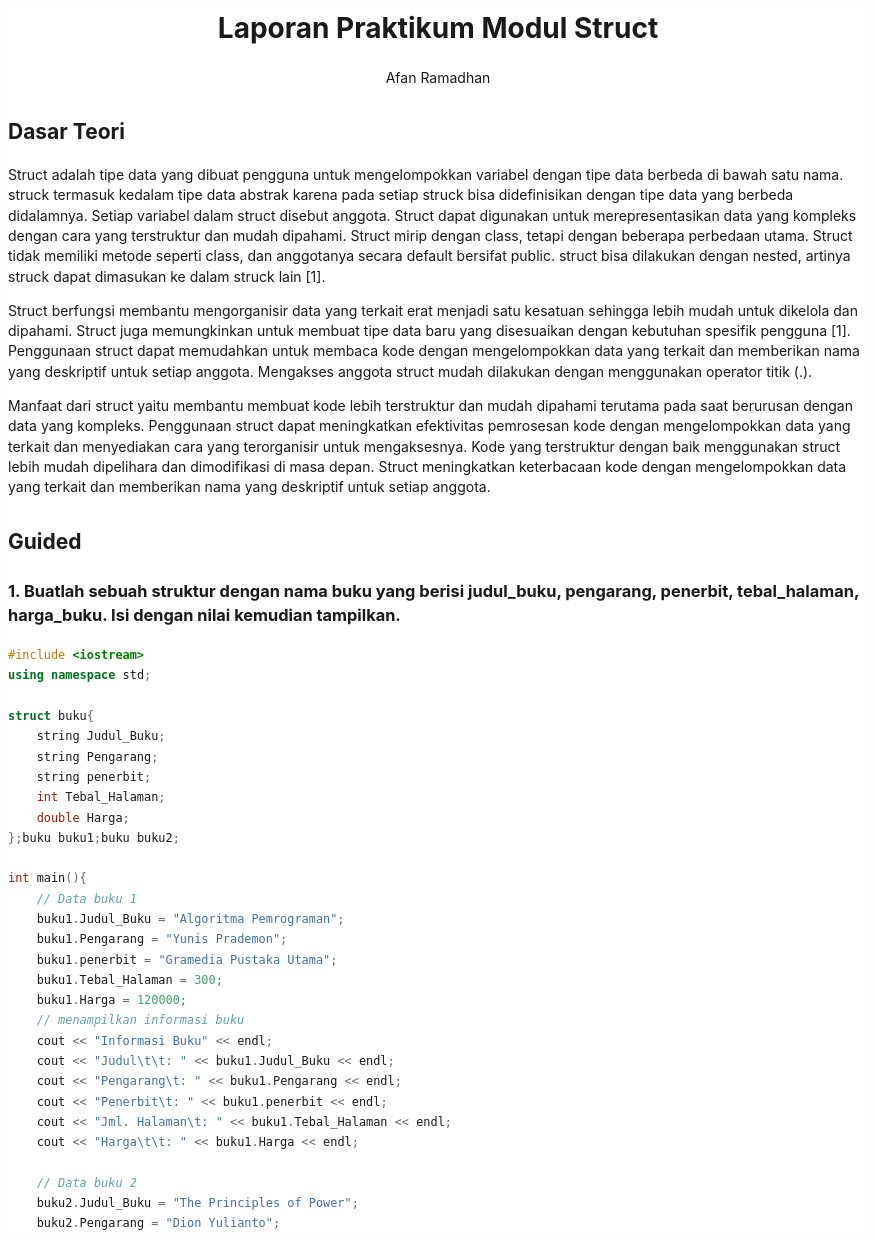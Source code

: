 # <h1 align="center">Laporan Praktikum Modul Struct</h1>
<p align="center">Afan Ramadhan</p>

## Dasar Teori

Struct adalah tipe data yang dibuat pengguna untuk mengelompokkan variabel dengan tipe data berbeda di bawah satu nama. struck termasuk kedalam tipe data abstrak karena pada setiap struck bisa didefinisikan dengan tipe data yang berbeda didalamnya. Setiap variabel dalam struct disebut anggota. Struct dapat digunakan untuk merepresentasikan data yang kompleks dengan cara yang terstruktur dan mudah dipahami. Struct mirip dengan class, tetapi dengan beberapa perbedaan utama. Struct tidak memiliki metode seperti class, dan anggotanya secara default bersifat public. struct bisa dilakukan dengan nested, artinya struck dapat dimasukan ke dalam struck lain [1].

Struct berfungsi membantu mengorganisir data yang terkait erat menjadi satu kesatuan sehingga lebih mudah untuk dikelola dan dipahami. Struct juga memungkinkan untuk membuat tipe data baru yang disesuaikan dengan kebutuhan spesifik pengguna [1]. Penggunaan struct dapat memudahkan untuk membaca kode dengan mengelompokkan data yang terkait dan memberikan nama yang deskriptif untuk setiap anggota. Mengakses anggota struct mudah dilakukan dengan menggunakan operator titik (.). 

Manfaat dari struct yaitu membantu membuat kode lebih terstruktur dan mudah dipahami terutama pada saat berurusan dengan data yang kompleks. Penggunaan struct dapat meningkatkan efektivitas pemrosesan kode dengan mengelompokkan data yang terkait dan menyediakan cara yang terorganisir untuk mengaksesnya. Kode yang terstruktur dengan baik menggunakan struct lebih mudah dipelihara dan dimodifikasi di masa depan. Struct meningkatkan keterbacaan kode dengan mengelompokkan data yang terkait dan memberikan nama yang deskriptif untuk setiap anggota.

## Guided 

### 1. Buatlah sebuah struktur dengan nama buku yang berisi judul_buku, pengarang, penerbit, tebal_halaman, harga_buku. Isi dengan nilai kemudian tampilkan.

```C++
#include <iostream>
using namespace std;

struct buku{
    string Judul_Buku;
    string Pengarang;
    string penerbit;
    int Tebal_Halaman;
    double Harga;
};buku buku1;buku buku2;

int main(){
    // Data buku 1
    buku1.Judul_Buku = "Algoritma Pemrograman";
    buku1.Pengarang = "Yunis Prademon";
    buku1.penerbit = "Gramedia Pustaka Utama";
    buku1.Tebal_Halaman = 300;
    buku1.Harga = 120000;
    // menampilkan informasi buku
    cout << "Informasi Buku" << endl;
    cout << "Judul\t\t: " << buku1.Judul_Buku << endl;
    cout << "Pengarang\t: " << buku1.Pengarang << endl;
    cout << "Penerbit\t: " << buku1.penerbit << endl;
    cout << "Jml. Halaman\t: " << buku1.Tebal_Halaman << endl;
    cout << "Harga\t\t: " << buku1.Harga << endl;

    // Data buku 2
    buku2.Judul_Buku = "The Principles of Power";
    buku2.Pengarang = "Dion Yulianto";
```